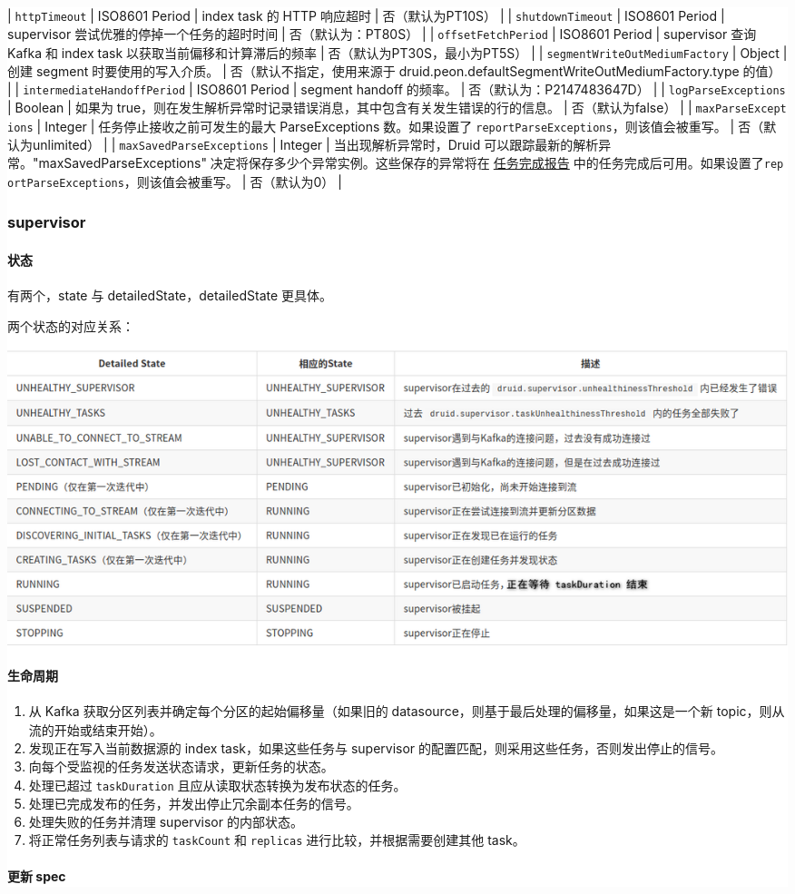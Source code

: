 | `httpTimeout`                      | ISO8601 Period | index task 的 HTTP 响应超时                                  | 否（默认为PT10S）                                            |
| `shutdownTimeout`                  | ISO8601 Period | supervisor 尝试优雅的停掉一个任务的超时时间                  | 否（默认为：PT80S）                                          |
| `offsetFetchPeriod`                | ISO8601 Period | supervisor 查询 Kafka 和 index task 以获取当前偏移和计算滞后的频率 | 否（默认为PT30S，最小为PT5S）                                |
| `segmentWriteOutMediumFactory`     | Object         | 创建 segment 时要使用的写入介质。                            | 否（默认不指定，使用来源于 druid.peon.defaultSegmentWriteOutMediumFactory.type 的值） |
| `intermediateHandoffPeriod`        | ISO8601 Period | segment handoff 的频率。                                     | 否（默认为：P2147483647D）                                   |
| `logParseExceptions`               | Boolean        | 如果为 true，则在发生解析异常时记录错误消息，其中包含有关发生错误的行的信息。 | 否（默认为false）                                            |
| `maxParseExceptions`               | Integer        | 任务停止接收之前可发生的最大 ParseExceptions 数。如果设置了 `reportParseExceptions`，则该值会被重写。 | 否（默认为unlimited）                                        |
| `maxSavedParseExceptions`          | Integer        | 当出现解析异常时，Druid 可以跟踪最新的解析异常。"maxSavedParseExceptions" 决定将保存多少个异常实例。这些保存的异常将在 [任务完成报告](https://www.apache-druid.cn/DataIngestion/taskrefer.html#任务报告) 中的任务完成后可用。如果设置了`reportParseExceptions`，则该值会被重写。 | 否（默认为0）                                                |

### supervisor

#### 状态

有两个，state 与 detailedState，detailedState 更具体。

两个状态的对应关系：

![image-20200818105648382](Druid.assets/detailedState、state.png)

#### 生命周期

1. 从 Kafka 获取分区列表并确定每个分区的起始偏移量（如果旧的 datasource，则基于最后处理的偏移量，如果这是一个新 topic，则从流的开始或结束开始）。
2. 发现正在写入当前数据源的 index task，如果这些任务与 supervisor 的配置匹配，则采用这些任务，否则发出停止的信号。
3. 向每个受监视的任务发送状态请求，更新任务的状态。
4. 处理已超过 `taskDuration` 且应从读取状态转换为发布状态的任务。
5. 处理已完成发布的任务，并发出停止冗余副本任务的信号。
6. 处理失败的任务并清理 supervisor 的内部状态。
7. 将正常任务列表与请求的 `taskCount` 和 `replicas` 进行比较，并根据需要创建其他 task。

#### 更新 spec
